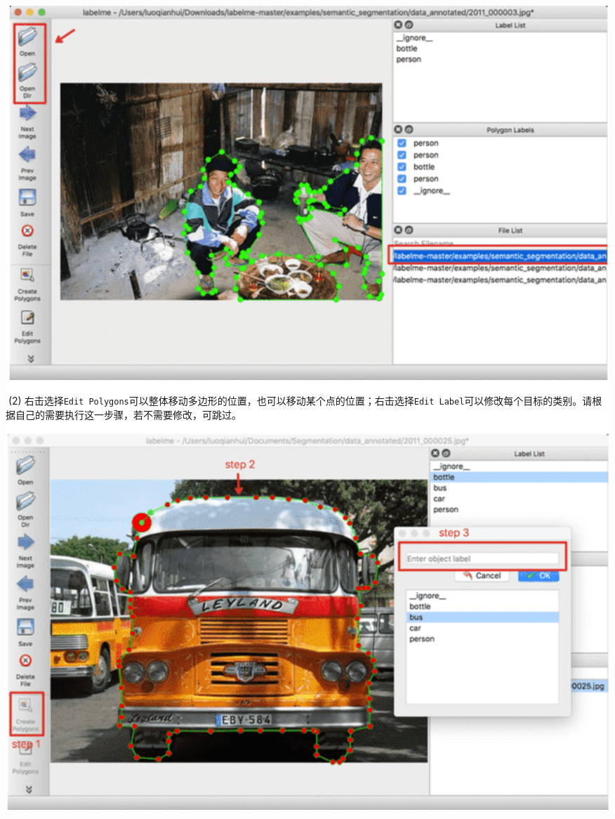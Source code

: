 ![image-20221102123257761](docs.assets/176489848-12e8f9ab-344f-4234-84a3-482f12275911.png)

​		(2)   右击选择`Edit Polygons`可以整体移动多边形的位置，也可以移动某个点的位置；右击选择`Edit Label`可以修改每个目标的类别。请根据自己的需要执行这一步骤，若不需要修改，可跳过。

![image-20221102123503156](docs.assets/176490004-b5adeb07-c30a-4b51-ad42-b2b90f65819c.png)
